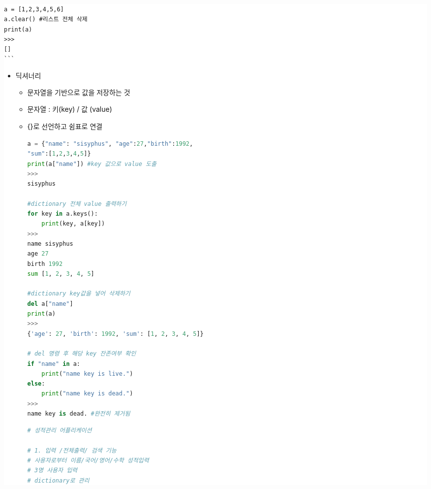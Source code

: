     a = [1,2,3,4,5,6]
    a.clear() #리스트 전체 삭제
    print(a)
    >>>
    []
    ```

- 딕셔너리

  - 문자열을 기반으로 값을 저장하는 것

  - 문자열 : 키(key) / 값 (value)

  - {}로 선언하고 쉼표로 연결

    ```python
    a = {"name": "sisyphus", "age":27,"birth":1992,
    "sum":[1,2,3,4,5]}
    print(a["name"]) #key 값으로 value 도출
    >>>
    sisyphus
    
    #dictionary 전체 value 출력하기
    for key in a.keys():
        print(key, a[key]) 
    >>>
    name sisyphus
    age 27
    birth 1992
    sum [1, 2, 3, 4, 5]
    
    #dictionary key값을 넣어 삭제하기
    del a["name"]
    print(a)
    >>>
    {'age': 27, 'birth': 1992, 'sum': [1, 2, 3, 4, 5]}
    
    # del 명령 후 해당 key 잔존여부 확인
    if "name" in a:
        print("name key is live.")
    else:
        print("name key is dead.")
    >>>
    name key is dead. #완전히 제거됨
    ```

    ```python
    # 성적관리 어플리케이션
    
    # 1. 입력 /전체출력/ 검색 기능
    # 사용자로부터 이름/국어/영어/수학 성적입력
    # 3명 사용자 입력
    # dictionary로 관리
    
